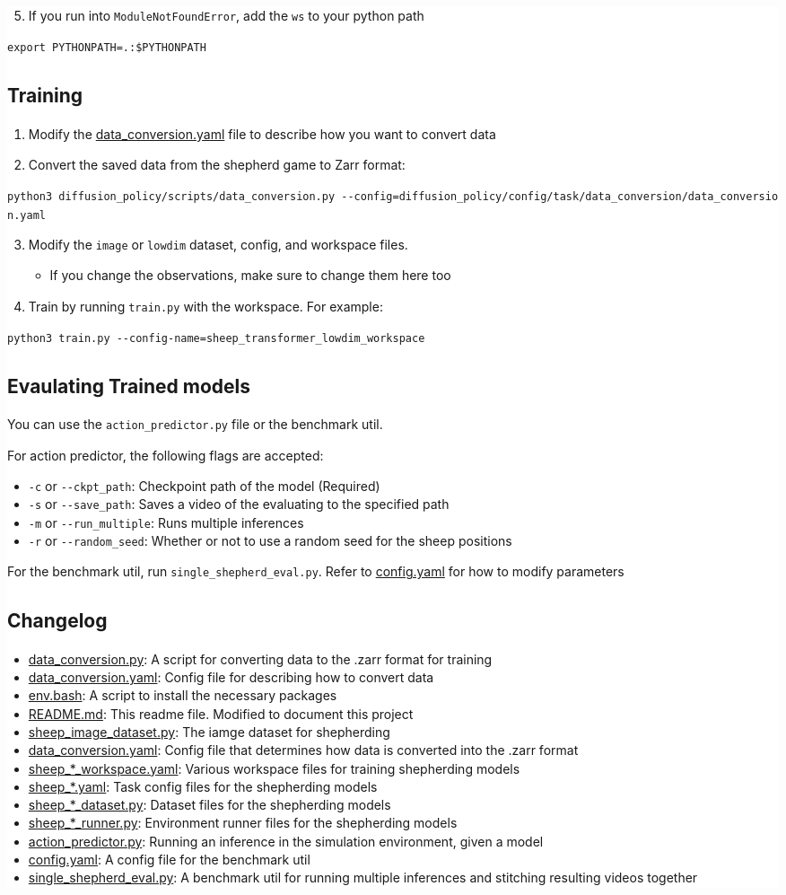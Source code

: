 5. If you run into `ModuleNotFoundError`, add the `ws` to your python path
```
export PYTHONPATH=.:$PYTHONPATH
```

## Training
1. Modify the [data_conversion.yaml](diffusion_policy/config/task/data_conversion/data_conversion.yaml) file to describe how you want to convert data

2. Convert the saved data from the shepherd game to Zarr format:
```
python3 diffusion_policy/scripts/data_conversion.py --config=diffusion_policy/config/task/data_conversion/data_conversion.yaml
```

3. Modify the `image` or `lowdim` dataset, config, and workspace files.
    - If you change the observations, make sure to change them here too

4. Train by running `train.py` with the workspace. For example:
```
python3 train.py --config-name=sheep_transformer_lowdim_workspace
```

## Evaulating Trained models
You can use the `action_predictor.py` file or the benchmark util. 

For action predictor, the following flags are accepted:
- `-c` or `--ckpt_path`: Checkpoint path of the model (Required)
- `-s` or `--save_path`: Saves a video of the evaluating to the specified path
- `-m` or `--run_multiple`: Runs multiple inferences
- `-r` or `--random_seed`: Whether or not to use a random seed for the sheep positions

For the benchmark util, run `single_shepherd_eval.py`. Refer to [config.yaml](benchmark/config.yaml) for how to modify parameters


## Changelog
- [data_conversion.py](diffusion_policy/scripts/data_conversion.py): A script for converting data to the .zarr format for training
- [data_conversion.yaml](diffusion_policy/config/task/data_conversion/data_conversion.yaml): Config file for describing how to convert data
- [env.bash](env.bash): A script to install the necessary packages
- [README.md](README.md): This readme file. Modified to document this project
- [sheep_image_dataset.py](diffusion_policy/dataset/sheep_image_dataset.py): The iamge dataset for shepherding
- [data_conversion.yaml](diffusion_policy/config/task/data_conversion/data_conversion.yaml): Config file that determines how data is converted into the .zarr format
- [sheep_*_workspace.yaml](diffusion_policy/config/): Various workspace files for training shepherding models
- [sheep_*.yaml](diffusion_policy/config/task/): Task config files for the shepherding models
- [sheep_*_dataset.py](diffusion_policy/dataset/): Dataset files for the shepherding models
- [sheep_*_runner.py](diffusion_policy/env_runner/): Environment runner files for the shepherding models
- [action_predictor.py](benchmark/action_predictor.py): Running an inference in the simulation environment, given a model
- [config.yaml](benchmark/config.yaml): A config file for the benchmark util
- [single_shepherd_eval.py](benchmark/single_shepherd_eval.py): A benchmark util for running multiple inferences and stitching resulting videos together

